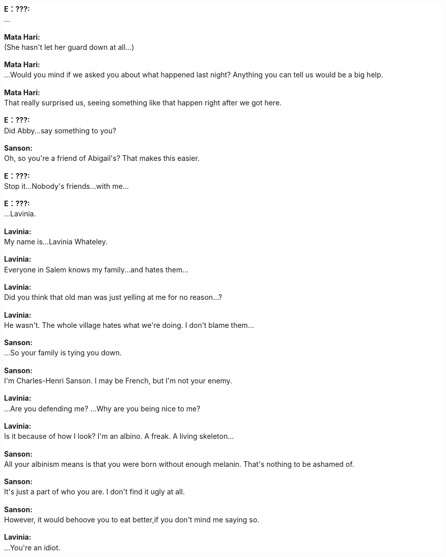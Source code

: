 **E：???:**  
...  
   
**Mata Hari:**   
(She hasn't let her guard down at all...)  
   
**Mata Hari:**   
...Would you mind if we asked you about what happened last night? Anything you can tell us would be a big help.   
   
**Mata Hari:**   
That really surprised us, seeing something like that happen right after we got here.   
   
**E：???:**  
Did Abby...say something to you?   
   
**Sanson:**   
Oh, so you're a friend of Abigail's? That makes this easier.   
   
**E：???:**  
Stop it...Nobody's friends...with me...  
   
**E：???:**  
...Lavinia.   
   
**Lavinia:**   
My name is...Lavinia Whateley.   
   
**Lavinia:**   
Everyone in Salem knows my family...and hates them...  
   
**Lavinia:**   
Did you think that old man was just yelling at me for no reason...?   
   
**Lavinia:**   
He wasn't. The whole village hates what we're doing. I don't blame them...  
   
**Sanson:**   
...So your family is tying you down.   
   
**Sanson:**   
I'm Charles-Henri Sanson. I may be French, but I'm not your enemy.   
   
**Lavinia:**   
...Are you defending me? ...Why are you being nice to me?   
   
**Lavinia:**   
Is it because of how I look? I'm an albino. A freak. A living skeleton...  
   
**Sanson:**   
All your albinism means is that you were born without enough melanin. That's nothing to be ashamed of.   
   
**Sanson:**   
It's just a part of who you are. I don't find it ugly at all.   
   
**Sanson:**   
However, it would behoove you to eat better,if you don't mind me saying so.   
   
**Lavinia:**   
...You're an idiot.   
   